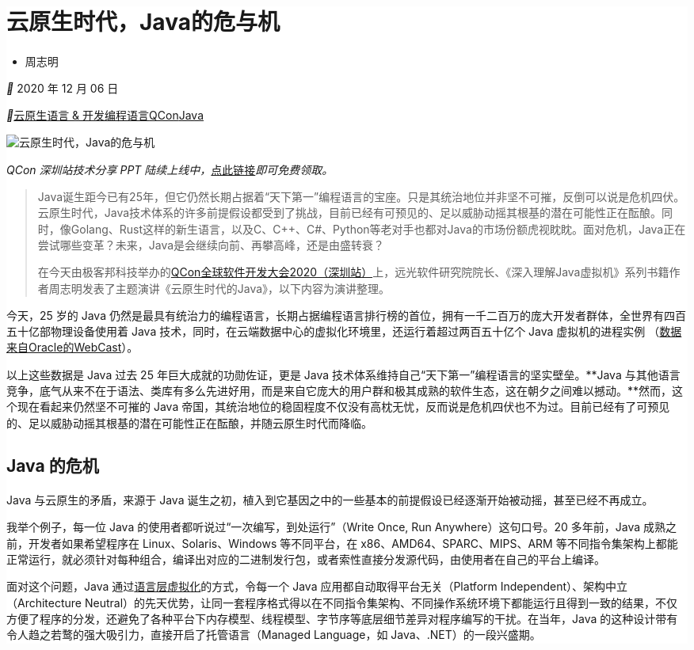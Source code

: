 # 云原生时代，Java的危与机



- 周志明



** 2020 年 12 月 06 日

**[云原生](https://www.infoq.cn/topic/CloudNative)[语言 & 开发](https://www.infoq.cn/topic/development)[编程语言](https://www.infoq.cn/topic/programing-languages)[QCon](https://www.infoq.cn/topic/QCon)[Java](https://www.infoq.cn/topic/java)



![云原生时代，Java的危与机](https://static001.infoq.cn/resource/image/6c/8b/6cbee908c41f299fbd195d73aa0d2e8b.jpg?x-oss-process=image/crop,y_1,w_1279,h_718/resize,w_726,h_408)

*QCon 深圳站技术分享 PPT 陆续上线中，*[点此链接](https://ppt.infoq.cn/list/qconsz2020?utm_source=web&utm_medium=infoq&utm_campaign=downloadppt)*即可免费领取。*



> Java诞生距今已有25年，但它仍然长期占据着“天下第一”编程语言的宝座。只是其统治地位并非坚不可摧，反倒可以说是危机四伏。云原生时代，Java技术体系的许多前提假设都受到了挑战，目前已经有可预见的、足以威胁动摇其根基的潜在可能性正在酝酿。同时，像Golang、Rust这样的新生语言，以及C、C++、C#、Python等老对手也都对Java的市场份额虎视眈眈。面对危机，Java正在尝试哪些变革？未来，Java是会继续向前、再攀高峰，还是由盛转衰？
>
>  
>
> 在今天由极客邦科技举办的[QCon全球软件开发大会2020（深圳站）](https://qcon.infoq.cn/2020/shanghai/schedule?utm_source=infoq&utm_medium=arti&utm_campaign=full&utm_content=zhouzhiming)上，远光软件研究院院长、《深入理解Java虚拟机》系列书籍作者周志明发表了主题演讲《云原生时代的Java》，以下内容为演讲整理。



今天，25 岁的 Java 仍然是最具有统治力的编程语言，长期占据编程语言排行榜的首位，拥有一千二百万的庞大开发者群体，全世界有四百五十亿部物理设备使用着 Java 技术，同时，在云端数据中心的虚拟化环境里，还运行着超过两百五十亿个 Java 虚拟机的进程实例 （[数据来自Oracle的WebCast](https://go.oracle.com/LP=96777)）。



以上这些数据是 Java 过去 25 年巨大成就的功勋佐证，更是 Java 技术体系维持自己“天下第一”编程语言的坚实壁垒。**Java 与其他语言竞争，底气从来不在于语法、类库有多么先进好用，而是来自它庞大的用户群和极其成熟的软件生态，这在朝夕之间难以撼动。**然而，这个现在看起来仍然坚不可摧的 Java 帝国，其统治地位的稳固程度不仅没有高枕无忧，反而说是危机四伏也不为过。目前已经有了可预见的、足以威胁动摇其根基的潜在可能性正在酝酿，并随云原生时代而降临。

## Java 的危机



Java 与云原生的矛盾，来源于 Java 诞生之初，植入到它基因之中的一些基本的前提假设已经逐渐开始被动摇，甚至已经不再成立。



我举个例子，每一位 Java 的使用者都听说过“一次编写，到处运行”（Write Once, Run Anywhere）这句口号。20 多年前，Java 成熟之前，开发者如果希望程序在 Linux、Solaris、Windows 等不同平台，在 x86、AMD64、SPARC、MIPS、ARM 等不同指令集架构上都能正常运行，就必须针对每种组合，编译出对应的二进制发行包，或者索性直接分发源代码，由使用者在自己的平台上编译。



面对这个问题，Java 通过[语言层虚拟化](https://zh.wikipedia.org/wiki/虛擬化#程式語言等級的虛擬化（Programming_Language_Level）)的方式，令每一个 Java 应用都自动取得平台无关（Platform Independent）、架构中立（Architecture Neutral）的先天优势，让同一套程序格式得以在不同指令集架构、不同操作系统环境下都能运行且得到一致的结果，不仅方便了程序的分发，还避免了各种平台下内存模型、线程模型、字节序等底层细节差异对程序编写的干扰。在当年，Java 的这种设计带有令人趋之若鹜的强大吸引力，直接开启了托管语言（Managed Language，如 Java、.NET）的一段兴盛期。
